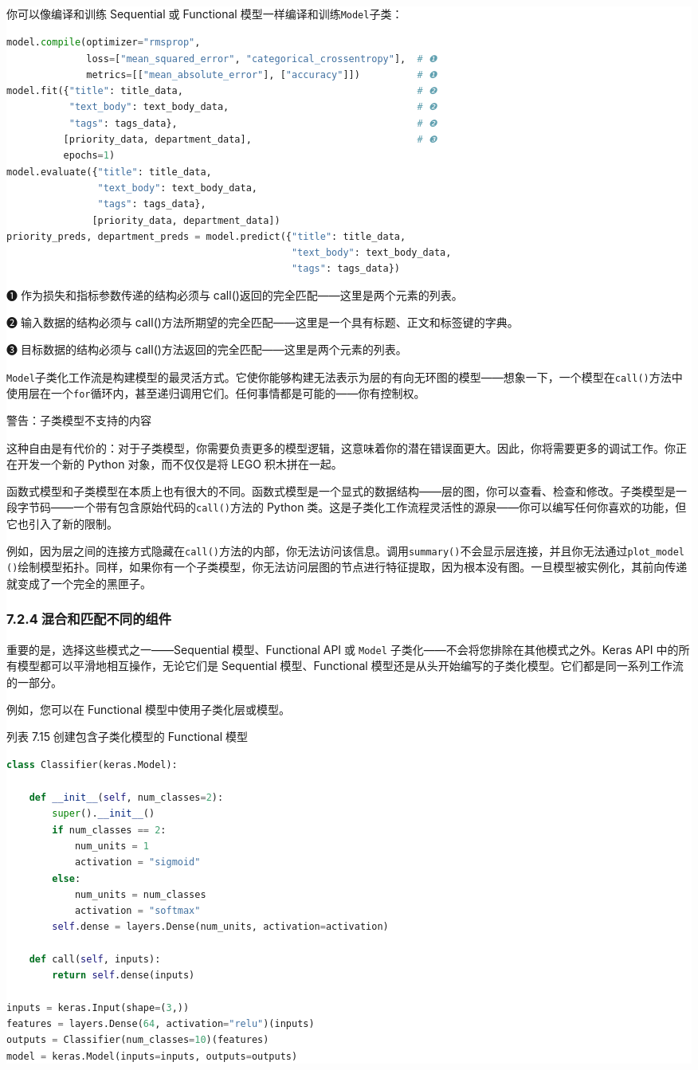 你可以像编译和训练 Sequential 或 Functional 模型一样编译和训练`Model`子类：

```py
model.compile(optimizer="rmsprop",
              loss=["mean_squared_error", "categorical_crossentropy"],  # ❶
              metrics=[["mean_absolute_error"], ["accuracy"]])          # ❶
model.fit({"title": title_data,                                         # ❷
           "text_body": text_body_data,                                 # ❷
           "tags": tags_data},                                          # ❷
          [priority_data, department_data],                             # ❸
          epochs=1)
model.evaluate({"title": title_data,
                "text_body": text_body_data,
                "tags": tags_data},
               [priority_data, department_data])
priority_preds, department_preds = model.predict({"title": title_data,
                                                  "text_body": text_body_data,
                                                  "tags": tags_data})
```

❶ 作为损失和指标参数传递的结构必须与 call()返回的完全匹配——这里是两个元素的列表。

❷ 输入数据的结构必须与 call()方法所期望的完全匹配——这里是一个具有标题、正文和标签键的字典。

❸ 目标数据的结构必须与 call()方法返回的完全匹配——这里是两个元素的列表。

`Model`子类化工作流是构建模型的最灵活方式。它使你能够构建无法表示为层的有向无环图的模型——想象一下，一个模型在`call()`方法中使用层在一个`for`循环内，甚至递归调用它们。任何事情都是可能的——你有控制权。

警告：子类模型不支持的内容

这种自由是有代价的：对于子类模型，你需要负责更多的模型逻辑，这意味着你的潜在错误面更大。因此，你将需要更多的调试工作。你正在开发一个新的 Python 对象，而不仅仅是将 LEGO 积木拼在一起。

函数式模型和子类模型在本质上也有很大的不同。函数式模型是一个显式的数据结构——层的图，你可以查看、检查和修改。子类模型是一段字节码——一个带有包含原始代码的`call()`方法的 Python 类。这是子类化工作流程灵活性的源泉——你可以编写任何你喜欢的功能，但它也引入了新的限制。

例如，因为层之间的连接方式隐藏在`call()`方法的内部，你无法访问该信息。调用`summary()`不会显示层连接，并且你无法通过`plot_model()`绘制模型拓扑。同样，如果你有一个子类模型，你无法访问层图的节点进行特征提取，因为根本没有图。一旦模型被实例化，其前向传递就变成了一个完全的黑匣子。

### 7.2.4 混合和匹配不同的组件

重要的是，选择这些模式之一——Sequential 模型、Functional API 或 `Model` 子类化——不会将您排除在其他模式之外。Keras API 中的所有模型都可以平滑地相互操作，无论它们是 Sequential 模型、Functional 模型还是从头开始编写的子类化模型。它们都是同一系列工作流的一部分。

例如，您可以在 Functional 模型中使用子类化层或模型。

列表 7.15 创建包含子类化模型的 Functional 模型

```py
class Classifier(keras.Model):

    def __init__(self, num_classes=2):
        super().__init__()
        if num_classes == 2:
            num_units = 1 
            activation = "sigmoid" 
        else:
            num_units = num_classes
            activation = "softmax" 
        self.dense = layers.Dense(num_units, activation=activation)

    def call(self, inputs):
        return self.dense(inputs)

inputs = keras.Input(shape=(3,))
features = layers.Dense(64, activation="relu")(inputs)
outputs = Classifier(num_classes=10)(features)
model = keras.Model(inputs=inputs, outputs=outputs)
```
